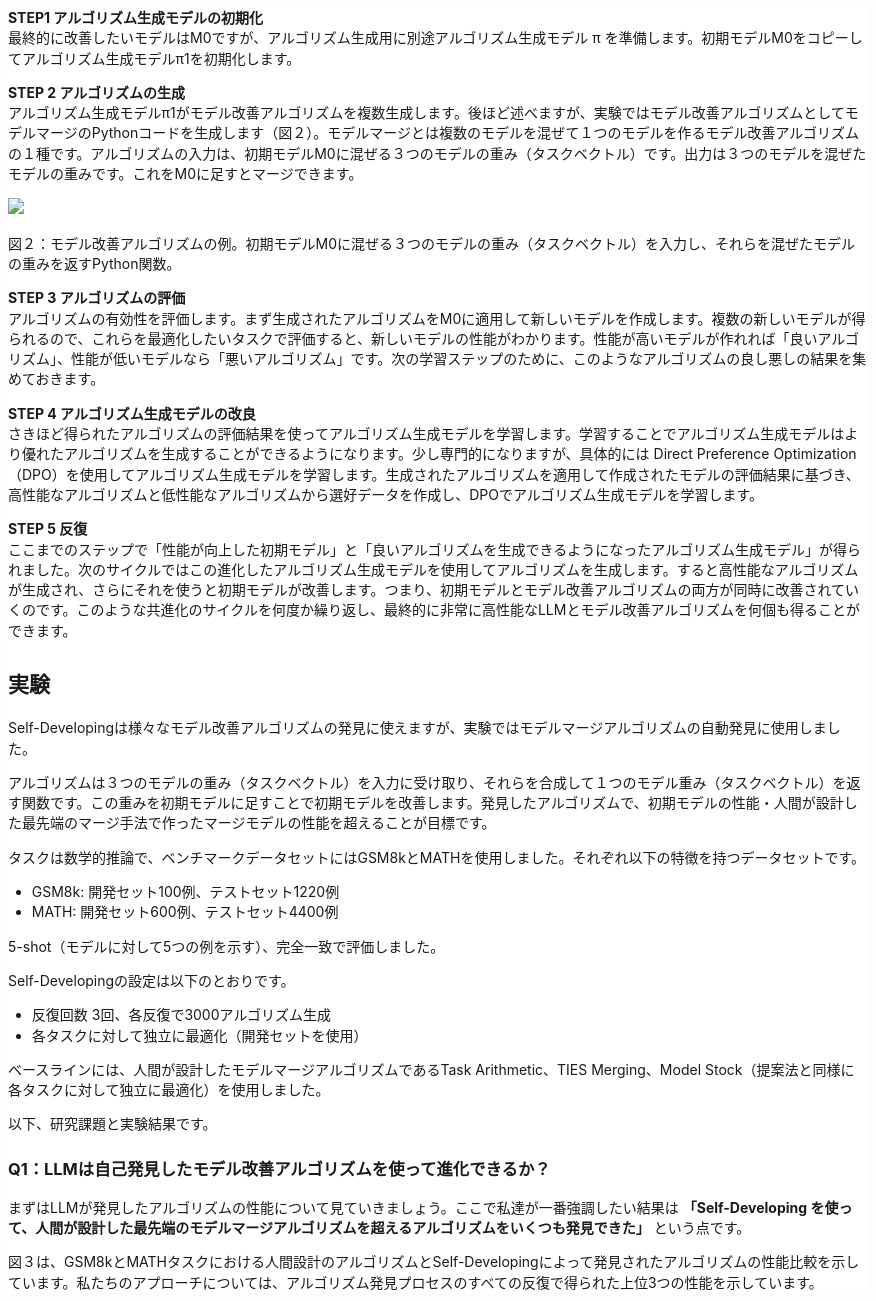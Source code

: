 **STEP1 アルゴリズム生成モデルの初期化**  
最終的に改善したいモデルはM0ですが、アルゴリズム生成用に別途アルゴリズム生成モデル π を準備します。初期モデルM0をコピーしてアルゴリズム生成モデルπ1を初期化します。

**STEP 2 アルゴリズムの生成**  
アルゴリズム生成モデルπ1がモデル改善アルゴリズムを複数生成します。後ほど述べますが、実験ではモデル改善アルゴリズムとしてモデルマージのPythonコードを生成します（図２）。モデルマージとは複数のモデルを混ぜて１つのモデルを作るモデル改善アルゴリズムの１種です。アルゴリズムの入力は、初期モデルM0に混ぜる３つのモデルの重み（タスクベクトル）です。出力は３つのモデルを混ぜたモデルの重みです。これをM0に足すとマージできます。

![](https://ai-data-base.com/wp-content/uploads/2024/11/AIDB_77965_2-1024x656.png)

図２：モデル改善アルゴリズムの例。初期モデルM0に混ぜる３つのモデルの重み（タスクベクトル）を入力し、それらを混ぜたモデルの重みを返すPython関数。

**STEP 3 アルゴリズムの評価**  
アルゴリズムの有効性を評価します。まず生成されたアルゴリズムをM0に適用して新しいモデルを作成します。複数の新しいモデルが得られるので、これらを最適化したいタスクで評価すると、新しいモデルの性能がわかります。性能が高いモデルが作れれば「良いアルゴリズム」、性能が低いモデルなら「悪いアルゴリズム」です。次の学習ステップのために、このようなアルゴリズムの良し悪しの結果を集めておきます。

**STEP 4 アルゴリズム生成モデルの改良**  
さきほど得られたアルゴリズムの評価結果を使ってアルゴリズム生成モデルを学習します。学習することでアルゴリズム生成モデルはより優れたアルゴリズムを生成することができるようになります。少し専門的になりますが、具体的には Direct Preference Optimization（DPO）を使用してアルゴリズム生成モデルを学習します。生成されたアルゴリズムを適用して作成されたモデルの評価結果に基づき、高性能なアルゴリズムと低性能なアルゴリズムから選好データを作成し、DPOでアルゴリズム生成モデルを学習します。

**STEP 5 反復**  
ここまでのステップで「性能が向上した初期モデル」と「良いアルゴリズムを生成できるようになったアルゴリズム生成モデル」が得られました。次のサイクルではこの進化したアルゴリズム生成モデルを使用してアルゴリズムを生成します。すると高性能なアルゴリズムが生成され、さらにそれを使うと初期モデルが改善します。つまり、初期モデルとモデル改善アルゴリズムの両方が同時に改善されていくのです。このような共進化のサイクルを何度か繰り返し、最終的に非常に高性能なLLMとモデル改善アルゴリズムを何個も得ることができます。

## 実験

Self-Developingは様々なモデル改善アルゴリズムの発見に使えますが、実験ではモデルマージアルゴリズムの自動発見に使用しました。

アルゴリズムは３つのモデルの重み（タスクベクトル）を入力に受け取り、それらを合成して１つのモデル重み（タスクベクトル）を返す関数です。この重みを初期モデルに足すことで初期モデルを改善します。発見したアルゴリズムで、初期モデルの性能・人間が設計した最先端のマージ手法で作ったマージモデルの性能を超えることが目標です。

タスクは数学的推論で、ベンチマークデータセットにはGSM8kとMATHを使用しました。それぞれ以下の特徴を持つデータセットです。

- GSM8k: 開発セット100例、テストセット1220例
- MATH: 開発セット600例、テストセット4400例

5-shot（モデルに対して5つの例を示す）、完全一致で評価しました。

Self-Developingの設定は以下のとおりです。

- 反復回数 3回、各反復で3000アルゴリズム生成
- 各タスクに対して独立に最適化（開発セットを使用）

ベースラインには、人間が設計したモデルマージアルゴリズムであるTask Arithmetic、TIES Merging、Model Stock（提案法と同様に各タスクに対して独立に最適化）を使用しました。

以下、研究課題と実験結果です。

### Q1：LLMは自己発見したモデル改善アルゴリズムを使って進化できるか？

まずはLLMが発見したアルゴリズムの性能について見ていきましょう。ここで私達が一番強調したい結果は **「Self-Developing を使って、人間が設計した最先端のモデルマージアルゴリズムを超えるアルゴリズムをいくつも発見できた」** という点です。

図３は、GSM8kとMATHタスクにおける人間設計のアルゴリズムとSelf-Developingによって発見されたアルゴリズムの性能比較を示しています。私たちのアプローチについては、アルゴリズム発見プロセスのすべての反復で得られた上位3つの性能を示しています。
